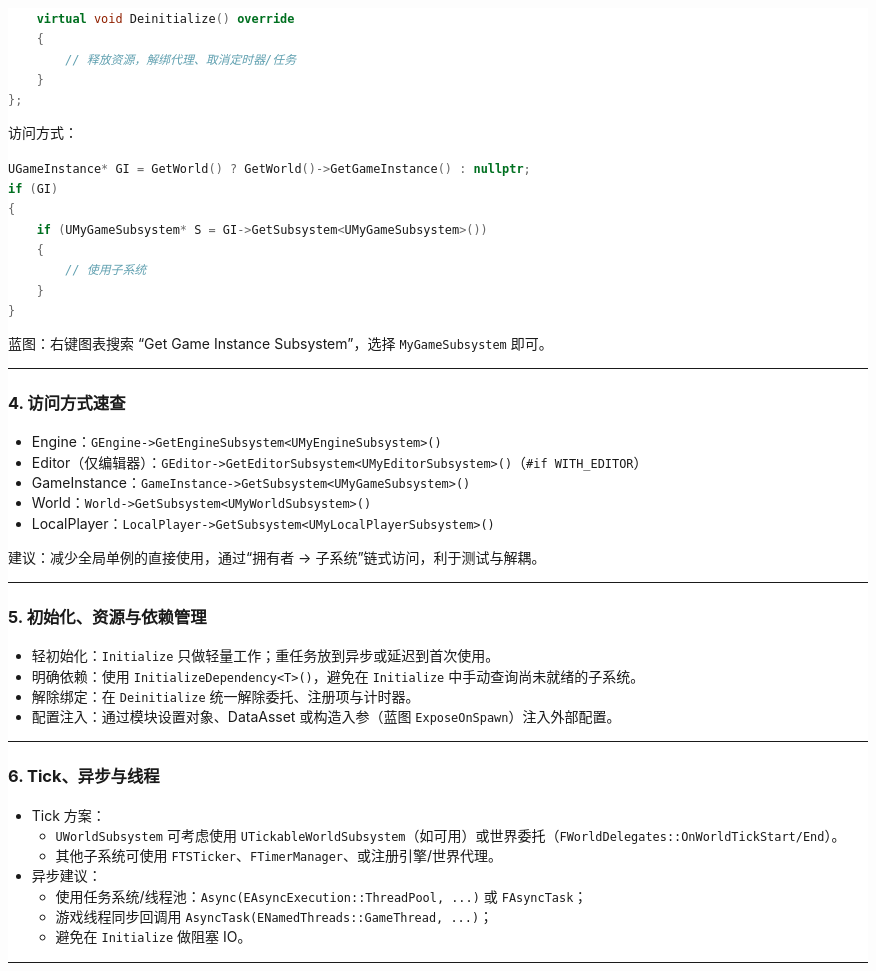 ```cpp
    virtual void Deinitialize() override
    {
        // 释放资源，解绑代理、取消定时器/任务
    }
};
```

访问方式：
```cpp
UGameInstance* GI = GetWorld() ? GetWorld()->GetGameInstance() : nullptr;
if (GI)
{
    if (UMyGameSubsystem* S = GI->GetSubsystem<UMyGameSubsystem>())
    {
        // 使用子系统
    }
}
```

蓝图：右键图表搜索 “Get Game Instance Subsystem”，选择 `MyGameSubsystem` 即可。

---

### 4. 访问方式速查

- Engine：`GEngine->GetEngineSubsystem<UMyEngineSubsystem>()`
- Editor（仅编辑器）：`GEditor->GetEditorSubsystem<UMyEditorSubsystem>()`（`#if WITH_EDITOR`）
- GameInstance：`GameInstance->GetSubsystem<UMyGameSubsystem>()`
- World：`World->GetSubsystem<UMyWorldSubsystem>()`
- LocalPlayer：`LocalPlayer->GetSubsystem<UMyLocalPlayerSubsystem>()`

建议：减少全局单例的直接使用，通过“拥有者 → 子系统”链式访问，利于测试与解耦。

---

### 5. 初始化、资源与依赖管理

- 轻初始化：`Initialize` 只做轻量工作；重任务放到异步或延迟到首次使用。
- 明确依赖：使用 `InitializeDependency<T>()`，避免在 `Initialize` 中手动查询尚未就绪的子系统。
- 解除绑定：在 `Deinitialize` 统一解除委托、注册项与计时器。
- 配置注入：通过模块设置对象、DataAsset 或构造入参（蓝图 `ExposeOnSpawn`）注入外部配置。

---

### 6. Tick、异步与线程

- Tick 方案：
  - `UWorldSubsystem` 可考虑使用 `UTickableWorldSubsystem`（如可用）或世界委托（`FWorldDelegates::OnWorldTickStart/End`）。
  - 其他子系统可使用 `FTSTicker`、`FTimerManager`、或注册引擎/世界代理。
- 异步建议：
  - 使用任务系统/线程池：`Async(EAsyncExecution::ThreadPool, ...)` 或 `FAsyncTask`；
  - 游戏线程同步回调用 `AsyncTask(ENamedThreads::GameThread, ...)`；
  - 避免在 `Initialize` 做阻塞 IO。

---